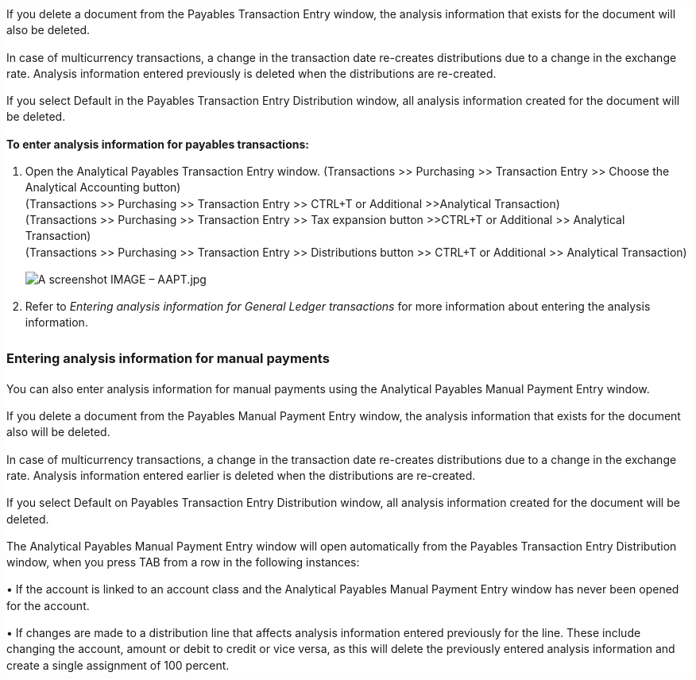 If you delete a document from the Payables Transaction Entry window, the
analysis information that exists for the document will also be deleted.

In case of multicurrency transactions, a change in the transaction date
re-creates distributions due to a change in the exchange rate. Analysis
information entered previously is deleted when the distributions are
re-created.

If you select Default in the Payables Transaction Entry Distribution window,
all analysis information created for the document will be deleted.

**To enter analysis information for payables transactions:**

1. Open the Analytical Payables Transaction Entry window. 
    (Transactions \>\> Purchasing \>\> Transaction Entry \>\> Choose the Analytical Accounting button)  
    (Transactions \>\> Purchasing \>\> Transaction Entry \>\> CTRL+T or Additional \>\>Analytical Transaction)  
    (Transactions \>\> Purchasing \>\> Transaction Entry \>\> Tax expansion button \>\>CTRL+T or Additional \>\> Analytical Transaction)  
    (Transactions \>\> Purchasing \>\> Transaction Entry \>\> Distributions button \>\> CTRL+T or Additional \>\> Analytical Transaction)

    ![A screenshot IMAGE – AAPT.jpg](media/b36decfcaa4e5996c8bbf5270c52a410.jpg)

1. Refer to *Entering analysis information for General Ledger transactions* for more information about entering the analysis information.

### Entering analysis information for manual payments

You can also enter analysis information for manual payments using the
Analytical Payables Manual Payment Entry window.

If you delete a document from the Payables Manual Payment Entry window, the
analysis information that exists for the document also will be deleted.

In case of multicurrency transactions, a change in the transaction date
re-creates distributions due to a change in the exchange rate. Analysis
information entered earlier is deleted when the distributions are
re-created.

If you select Default on Payables Transaction Entry Distribution window, all
analysis information created for the document will be deleted.

The Analytical Payables Manual Payment Entry window will open automatically
from the Payables Transaction Entry Distribution window, when you press TAB
from a row in the following instances:

• If the account is linked to an account class and the Analytical Payables
Manual Payment Entry window has never been opened for the account.

• If changes are made to a distribution line that affects analysis
information entered previously for the line. These include changing the
account, amount or debit to credit or vice versa, as this will delete the
previously entered analysis information and create a single assignment of
100 percent.
